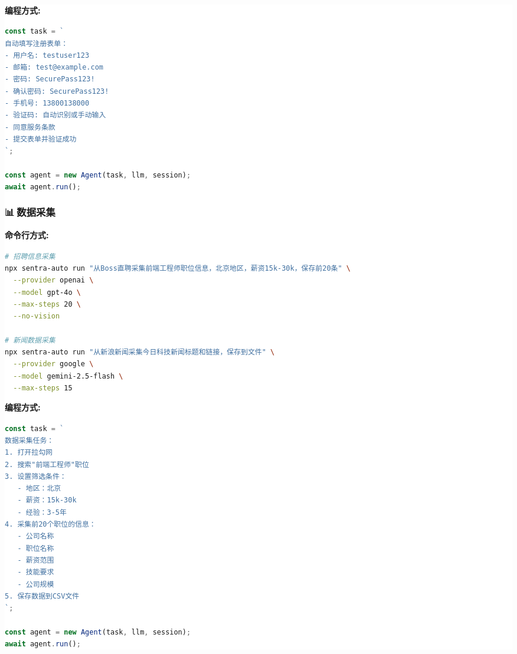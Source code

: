 ```bash
```

**编程方式:**
```typescript
const task = `
自动填写注册表单：
- 用户名: testuser123
- 邮箱: test@example.com
- 密码: SecurePass123!
- 确认密码: SecurePass123!
- 手机号: 13800138000
- 验证码: 自动识别或手动输入
- 同意服务条款
- 提交表单并验证成功
`;

const agent = new Agent(task, llm, session);
await agent.run();
```

### 📊 数据采集

**命令行方式:**
```bash
# 招聘信息采集
npx sentra-auto run "从Boss直聘采集前端工程师职位信息，北京地区，薪资15k-30k，保存前20条" \
  --provider openai \
  --model gpt-4o \
  --max-steps 20 \
  --no-vision

# 新闻数据采集
npx sentra-auto run "从新浪新闻采集今日科技新闻标题和链接，保存到文件" \
  --provider google \
  --model gemini-2.5-flash \
  --max-steps 15
```

**编程方式:**
```typescript
const task = `
数据采集任务：
1. 打开拉勾网
2. 搜索"前端工程师"职位
3. 设置筛选条件：
   - 地区：北京
   - 薪资：15k-30k
   - 经验：3-5年
4. 采集前20个职位的信息：
   - 公司名称
   - 职位名称
   - 薪资范围
   - 技能要求
   - 公司规模
5. 保存数据到CSV文件
`;

const agent = new Agent(task, llm, session);
await agent.run();
```
